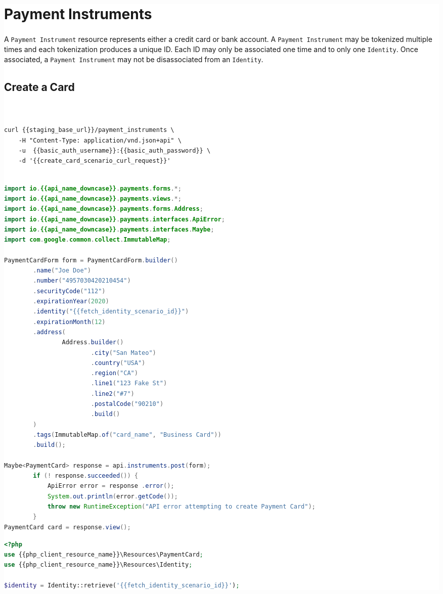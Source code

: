 # Payment Instruments

A `Payment Instrument` resource represents either a credit card or bank account.
A `Payment Instrument` may be tokenized multiple times and each tokenization produces
a unique ID. Each ID may only be associated one time and to only one `Identity`.
Once associated, a `Payment Instrument` may not be disassociated from an
`Identity`.


## Create a Card
```shell


curl {{staging_base_url}}/payment_instruments \
    -H "Content-Type: application/vnd.json+api" \
    -u  {{basic_auth_username}}:{{basic_auth_password}} \
    -d '{{create_card_scenario_curl_request}}'


```
```java
import io.{{api_name_downcase}}.payments.forms.*;
import io.{{api_name_downcase}}.payments.views.*;
import io.{{api_name_downcase}}.payments.forms.Address;
import io.{{api_name_downcase}}.payments.interfaces.ApiError;
import io.{{api_name_downcase}}.payments.interfaces.Maybe;
import com.google.common.collect.ImmutableMap;

PaymentCardForm form = PaymentCardForm.builder()
        .name("Joe Doe")
        .number("4957030420210454")
        .securityCode("112")
        .expirationYear(2020)
        .identity("{{fetch_identity_scenario_id}}")
        .expirationMonth(12)
        .address(
                Address.builder()
                        .city("San Mateo")
                        .country("USA")
                        .region("CA")
                        .line1("123 Fake St")
                        .line2("#7")
                        .postalCode("90210")
                        .build()
        )
        .tags(ImmutableMap.of("card_name", "Business Card"))
        .build();

Maybe<PaymentCard> response = api.instruments.post(form);
        if (! response.succeeded()) {
            ApiError error = response .error();
            System.out.println(error.getCode());
            throw new RuntimeException("API error attempting to create Payment Card");
        }
PaymentCard card = response.view();

```
```php
<?php
use {{php_client_resource_name}}\Resources\PaymentCard;
use {{php_client_resource_name}}\Resources\Identity;

$identity = Identity::retrieve('{{fetch_identity_scenario_id}}');
```